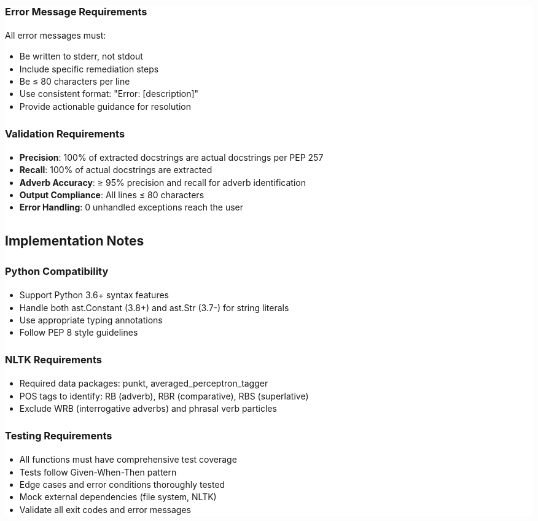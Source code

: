 ### Error Message Requirements
All error messages must:
- Be written to stderr, not stdout
- Include specific remediation steps
- Be ≤ 80 characters per line
- Use consistent format: "Error: [description]"
- Provide actionable guidance for resolution

### Validation Requirements
- **Precision**: 100% of extracted docstrings are actual docstrings per PEP 257
- **Recall**: 100% of actual docstrings are extracted
- **Adverb Accuracy**: ≥ 95% precision and recall for adverb identification
- **Output Compliance**: All lines ≤ 80 characters
- **Error Handling**: 0 unhandled exceptions reach the user

## Implementation Notes

### Python Compatibility
- Support Python 3.6+ syntax features
- Handle both ast.Constant (3.8+) and ast.Str (3.7-) for string literals
- Use appropriate typing annotations
- Follow PEP 8 style guidelines

### NLTK Requirements
- Required data packages: punkt, averaged_perceptron_tagger
- POS tags to identify: RB (adverb), RBR (comparative), RBS (superlative)
- Exclude WRB (interrogative adverbs) and phrasal verb particles

### Testing Requirements
- All functions must have comprehensive test coverage
- Tests follow Given-When-Then pattern
- Edge cases and error conditions thoroughly tested
- Mock external dependencies (file system, NLTK)
- Validate all exit codes and error messages
